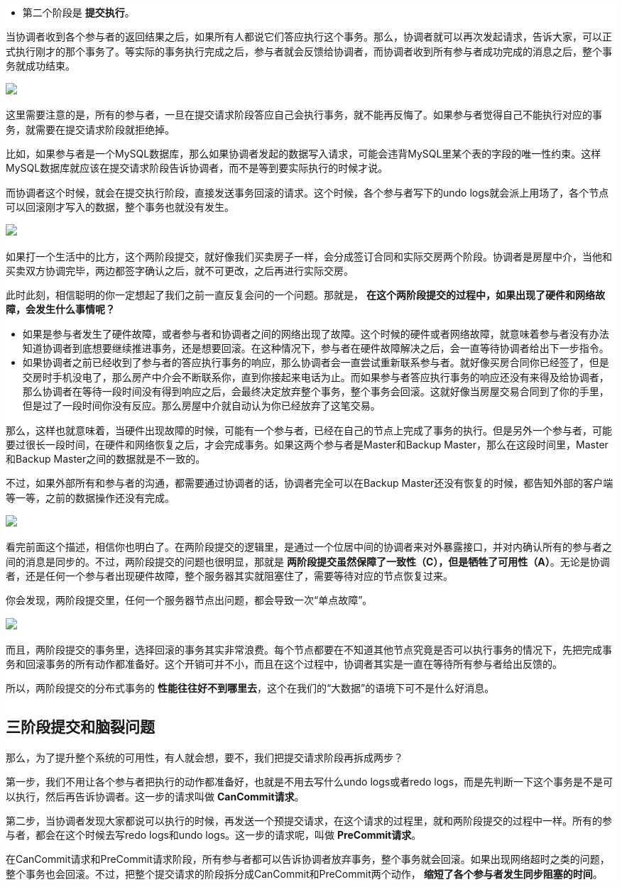 - 第二个阶段是 **提交执行**。

当协调者收到各个参与者的返回结果之后，如果所有人都说它们答应执行这个事务。那么，协调者就可以再次发起请求，告诉大家，可以正式执行刚才的那个事务了。等实际的事务执行完成之后，参与者就会反馈给协调者，而协调者收到所有参与者成功完成的消息之后，整个事务就成功结束。

![](images/426865/5bcdd128d5aa647a53f40444de3fc9f1.jpg)

这里需要注意的是，所有的参与者，一旦在提交请求阶段答应自己会执行事务，就不能再反悔了。如果参与者觉得自己不能执行对应的事务，就需要在提交请求阶段就拒绝掉。

比如，如果参与者是一个MySQL数据库，那么如果协调者发起的数据写入请求，可能会违背MySQL里某个表的字段的唯一性约束。这样MySQL数据库就应该在提交请求阶段告诉协调者，而不是等到要实际执行的时候才说。

而协调者这个时候，就会在提交执行阶段，直接发送事务回滚的请求。这个时候，各个参与者写下的undo logs就会派上用场了，各个节点可以回滚刚才写入的数据，整个事务也就没有发生。

![](images/426865/5a22f111c9e2de96b647ba00196b6e11.jpg)

如果打一个生活中的比方，这个两阶段提交，就好像我们买卖房子一样，会分成签订合同和实际交房两个阶段。协调者是房屋中介，当他和买卖双方协调完毕，两边都签字确认之后，就不可更改，之后再进行实际交房。

此时此刻，相信聪明的你一定想起了我们之前一直反复会问的一个问题。那就是， **在这个两阶段提交的过程中，如果出现了硬件和网络故障，会发生什么事情呢？**

- 如果是参与者发生了硬件故障，或者参与者和协调者之间的网络出现了故障。这个时候的硬件或者网络故障，就意味着参与者没有办法知道协调者到底想要继续推进事务，还是想要回滚。在这种情况下，参与者在硬件故障解决之后，会一直等待协调者给出下一步指令。
- 如果协调者之前已经收到了参与者的答应执行事务的响应，那么协调者会一直尝试重新联系参与者。就好像买房合同你已经签了，但是交房时手机没电了，那么房产中介会不断联系你，直到你接起来电话为止。而如果参与者答应执行事务的响应还没有来得及给协调者，那么协调者在等待一段时间没有得到响应之后，会最终决定放弃整个事务，整个事务会回滚。这就好像当房屋交易合同到了你的手里，但是过了一段时间你没有反应。那么房屋中介就自动认为你已经放弃了这笔交易。

那么，这样也就意味着，当硬件出现故障的时候，可能有一个参与者，已经在自己的节点上完成了事务的执行。但是另外一个参与者，可能要过很长一段时间，在硬件和网络恢复之后，才会完成事务。如果这两个参与者是Master和Backup Master，那么在这段时间里，Master和Backup Master之间的数据就是不一致的。

不过，如果外部所有和参与者的沟通，都需要通过协调者的话，协调者完全可以在Backup Master还没有恢复的时候，都告知外部的客户端等一等，之前的数据操作还没有完成。

![](images/426865/7e92a6f26350394f367c05f1b143c851.jpg)

看完前面这个描述，相信你也明白了。在两阶段提交的逻辑里，是通过一个位居中间的协调者来对外暴露接口，并对内确认所有的参与者之间的消息是同步的。不过，两阶段提交的问题也很明显，那就是 **两阶段提交虽然保障了一致性（C），但是牺牲了可用性（A）**。无论是协调者，还是任何一个参与者出现硬件故障，整个服务器其实就阻塞住了，需要等待对应的节点恢复过来。

你会发现，两阶段提交里，任何一个服务器节点出问题，都会导致一次“单点故障”。

![](images/426865/0b6115afafe3066673f98b7625yy50f1.jpg)

而且，两阶段提交的事务里，选择回滚的事务其实非常浪费。每个节点都要在不知道其他节点究竟是否可以执行事务的情况下，先把完成事务和回滚事务的所有动作都准备好。这个开销可并不小，而且在这个过程中，协调者其实是一直在等待所有参与者给出反馈的。

所以，两阶段提交的分布式事务的 **性能往往好不到哪里去**，这个在我们的“大数据”的语境下可不是什么好消息。

## 三阶段提交和脑裂问题

那么，为了提升整个系统的可用性，有人就会想，要不，我们把提交请求阶段再拆成两步？

第一步，我们不用让各个参与者把执行的动作都准备好，也就是不用去写什么undo logs或者redo logs，而是先判断一下这个事务是不是可以执行，然后再告诉协调者。这一步的请求叫做 **CanCommit请求**。

第二步，当协调者发现大家都说可以执行的时候，再发送一个预提交请求，在这个请求的过程里，就和两阶段提交的过程中一样。所有的参与者，都会在这个时候去写redo logs和undo logs。这一步的请求呢，叫做 **PreCommit请求**。

在CanCommit请求和PreCommit请求阶段，所有参与者都可以告诉协调者放弃事务，整个事务就会回滚。如果出现网络超时之类的问题，整个事务也会回滚。不过，把整个提交请求的阶段拆分成CanCommit和PreCommit两个动作， **缩短了各个参与者发生同步阻塞的时间**。
